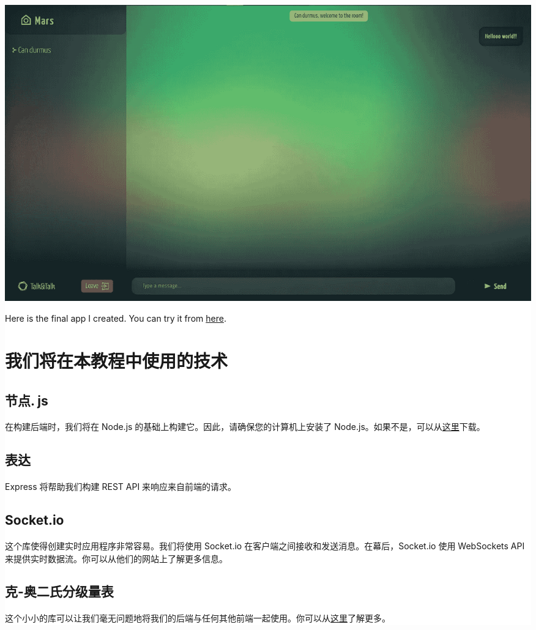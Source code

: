 ![](img/ab6bd49d9c362e74835eface44f796eb.png)

Here is the final app I created. You can try it from [here](https://5f077488f4de1a93ec3c9cd9--xenodochial-goldberg-be9fd0.netlify.app/).

# 我们将在本教程中使用的技术

## 节点. js

在构建后端时，我们将在 Node.js 的基础上构建它。因此，请确保您的计算机上安装了 Node.js。如果不是，可以从[这里](https://nodejs.org/en/)下载。

## 表达

Express 将帮助我们构建 REST API 来响应来自前端的请求。

## Socket.io

这个库使得创建实时应用程序非常容易。我们将使用 Socket.io 在客户端之间接收和发送消息。在幕后，Socket.io 使用 WebSockets API 来提供实时数据流。你可以从他们的网站上了解更多信息。

## 克-奥二氏分级量表

这个小小的库可以让我们毫无问题地将我们的后端与任何其他前端一起使用。你可以从[这里](https://developer.mozilla.org/en-US/docs/Web/HTTP/CORS)了解更多。

